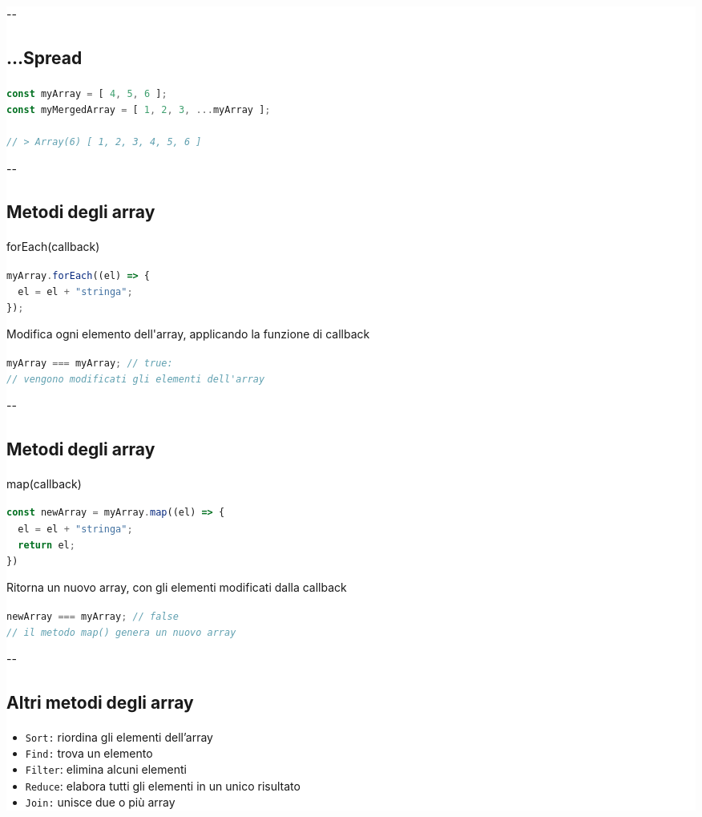 --

## ...Spread

```js
const myArray = [ 4, 5, 6 ];
const myMergedArray = [ 1, 2, 3, ...myArray ];

// > Array(6) [ 1, 2, 3, 4, 5, 6 ]
```

--

## Metodi degli array

forEach(callback)

```js
myArray.forEach((el) => {
  el = el + "stringa";
});
```

Modifica ogni elemento dell'array, applicando la funzione di callback

```js
myArray === myArray; // true: 
// vengono modificati gli elementi dell'array
```

--

## Metodi degli array

map(callback)

```js
const newArray = myArray.map((el) => {
  el = el + "stringa";
  return el;
})
```

Ritorna un nuovo array, con gli elementi modificati dalla callback

```js
newArray === myArray; // false
// il metodo map() genera un nuovo array
```

--

## Altri metodi degli array

- `Sort:` riordina gli elementi dell’array
- `Find:` trova un elemento
- `Filter`: elimina alcuni elementi
- `Reduce`: elabora tutti gli elementi in un unico risultato
- `Join:` unisce due o più array
